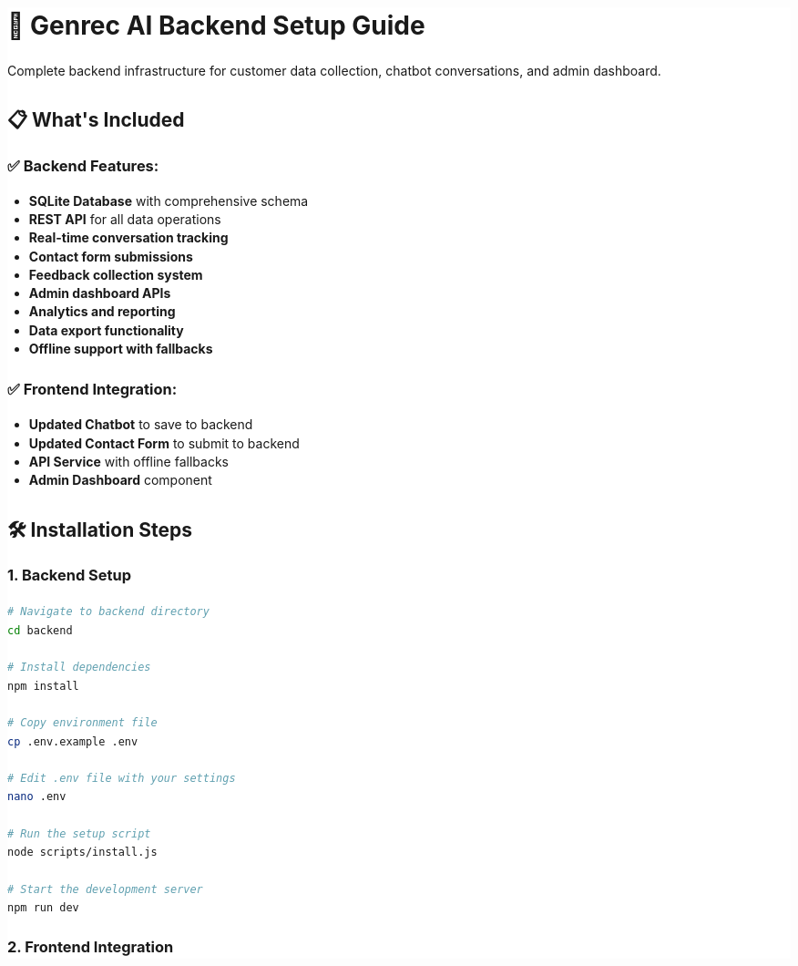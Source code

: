 # 🚀 Genrec AI Backend Setup Guide

Complete backend infrastructure for customer data collection, chatbot conversations, and admin dashboard.

## 📋 What's Included

### ✅ **Backend Features:**
- **SQLite Database** with comprehensive schema
- **REST API** for all data operations
- **Real-time conversation tracking**
- **Contact form submissions**
- **Feedback collection system**
- **Admin dashboard APIs**
- **Analytics and reporting**
- **Data export functionality**
- **Offline support with fallbacks**

### ✅ **Frontend Integration:**
- **Updated Chatbot** to save to backend
- **Updated Contact Form** to submit to backend
- **API Service** with offline fallbacks
- **Admin Dashboard** component

## 🛠️ Installation Steps

### 1. **Backend Setup**

```bash
# Navigate to backend directory
cd backend

# Install dependencies
npm install

# Copy environment file
cp .env.example .env

# Edit .env file with your settings
nano .env

# Run the setup script
node scripts/install.js

# Start the development server
npm run dev
```

### 2. **Frontend Integration**
